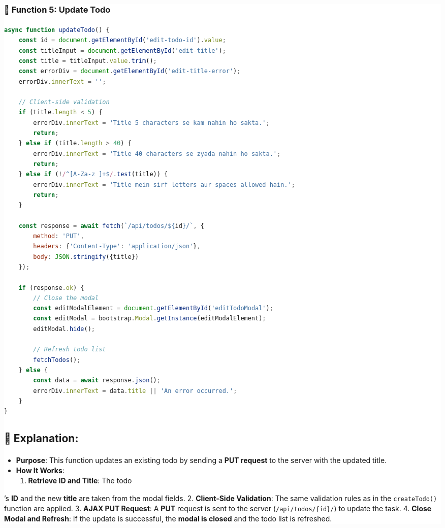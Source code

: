 ### 🔄 **Function 5: Update Todo**

```javascript
async function updateTodo() {
    const id = document.getElementById('edit-todo-id').value;
    const titleInput = document.getElementById('edit-title');
    const title = titleInput.value.trim();
    const errorDiv = document.getElementById('edit-title-error');
    errorDiv.innerText = '';

    // Client-side validation
    if (title.length < 5) {
        errorDiv.innerText = 'Title 5 characters se kam nahin ho sakta.';
        return;
    } else if (title.length > 40) {
        errorDiv.innerText = 'Title 40 characters se zyada nahin ho sakta.';
        return;
    } else if (!/^[A-Za-z ]+$/.test(title)) {
        errorDiv.innerText = 'Title mein sirf letters aur spaces allowed hain.';
        return;
    }

    const response = await fetch(`/api/todos/${id}/`, {
        method: 'PUT',
        headers: {'Content-Type': 'application/json'},
        body: JSON.stringify({title})
    });

    if (response.ok) {
        // Close the modal
        const editModalElement = document.getElementById('editTodoModal');
        const editModal = bootstrap.Modal.getInstance(editModalElement);
        editModal.hide();

        // Refresh todo list
        fetchTodos();
    } else {
        const data = await response.json();
        errorDiv.innerText = data.title || 'An error occurred.';
    }
}
```

## 📘 **Explanation**:
- **Purpose**: This function updates an existing todo by sending a **PUT request** to the server with the updated title.
- **How It Works**:
  1. **Retrieve ID and Title**: The todo

’s **ID** and the new **title** are taken from the modal fields.
  2. **Client-Side Validation**: The same validation rules as in the `createTodo()` function are applied.
  3. **AJAX PUT Request**: A **PUT** request is sent to the server (`/api/todos/{id}/`) to update the task.
  4. **Close Modal and Refresh**: If the update is successful, the **modal is closed** and the todo list is refreshed.
